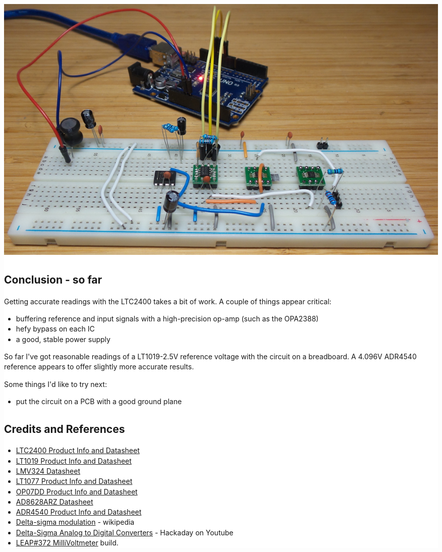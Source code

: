 ![scenario_5_build](./assets/scenario_5_build.jpg?raw=true)


## Conclusion - so far

Getting accurate readings with the LTC2400 takes a bit of work.
A couple of things appear critical:

* buffering reference and input signals with a high-precision op-amp (such as the OPA2388)
* hefy bypass on each IC
* a good, stable power supply

So far I've got reasonable readings of a LT1019-2.5V reference voltage with the circuit on a breadboard.
A 4.096V ADR4540 reference appears to offer slightly more accurate results.

Some things I'd like to try next:

* put the circuit on a PCB with a good ground plane


## Credits and References

* [LTC2400 Product Info and Datasheet](http://www.linear.com/product/LTC2400)
* [LT1019 Product Info and Datasheet](http://www.linear.com/product/LT1019)
* [LMV324 Datasheet](https://www.fairchildsemi.com/datasheets/LM/LMV324.pdf)
* [LT1077 Product Info and Datasheet](https://www.analog.com/en/products/lt1077.html)
* [OP07DD Product Info and Datasheet](https://www.ti.com/store/ti/en/p/product?p=OP07DD)
* [AD8628ARZ Datasheet](https://www.analog.com/media/en/technical-documentation/data-sheets/ad8628_8629_8630.pdf)
* [ADR4540 Product Info and Datasheet](https://www.analog.com/en/products/adr4540.html)
* [Delta-sigma modulation](https://en.wikipedia.org/wiki/Delta-sigma_modulation) - wikipedia
* [Delta-Sigma Analog to Digital Converters](https://www.youtube.com/watch?v=SFAS8nE4_ZM) - Hackaday on Youtube
* [LEAP#372 MilliVoltmeter](../../../Equipment/MilliVoltmeterDIY) build.
